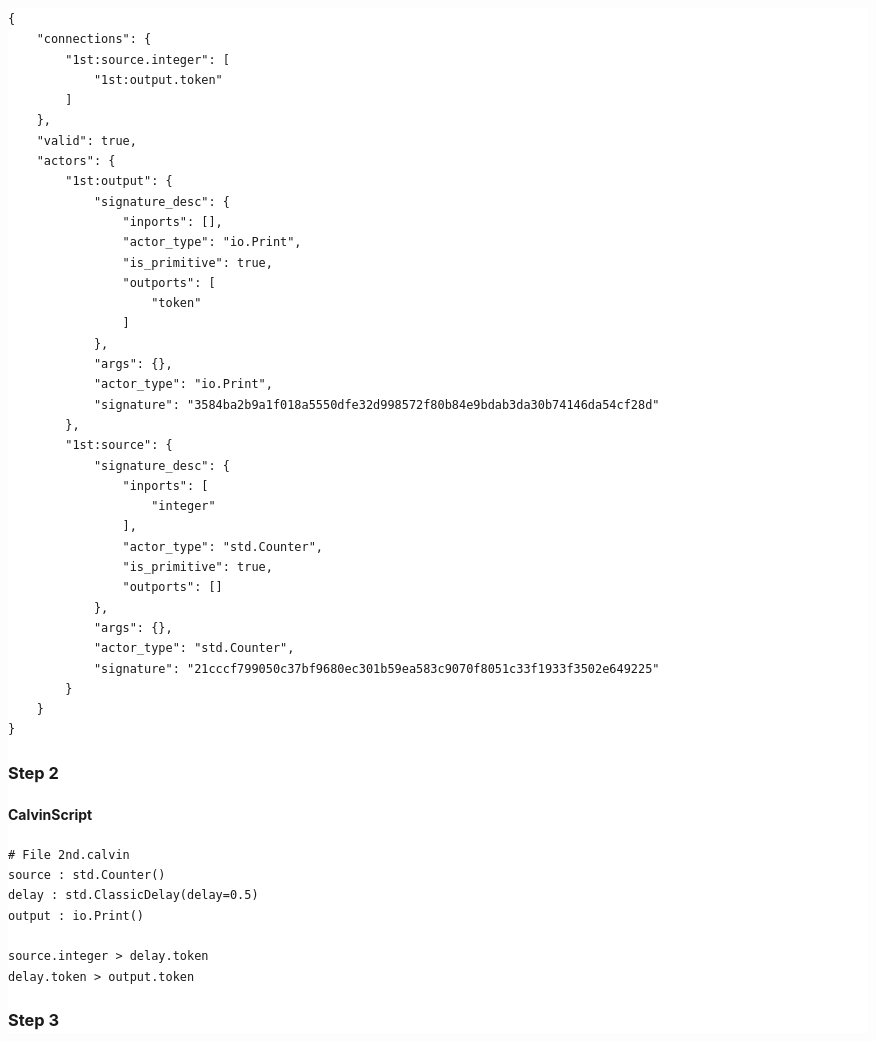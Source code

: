     {
        "connections": {
            "1st:source.integer": [
                "1st:output.token"
            ]
        }, 
        "valid": true, 
        "actors": {
            "1st:output": {
                "signature_desc": {
                    "inports": [], 
                    "actor_type": "io.Print", 
                    "is_primitive": true, 
                    "outports": [
                        "token"
                    ]
                }, 
                "args": {}, 
                "actor_type": "io.Print", 
                "signature": "3584ba2b9a1f018a5550dfe32d998572f80b84e9bdab3da30b74146da54cf28d"
            }, 
            "1st:source": {
                "signature_desc": {
                    "inports": [
                        "integer"
                    ], 
                    "actor_type": "std.Counter", 
                    "is_primitive": true, 
                    "outports": []
                }, 
                "args": {}, 
                "actor_type": "std.Counter", 
                "signature": "21cccf799050c37bf9680ec301b59ea583c9070f8051c33f1933f3502e649225"
            }
        }
    }

### Step 2

#### CalvinScript

    # File 2nd.calvin
    source : std.Counter()
    delay : std.ClassicDelay(delay=0.5)
    output : io.Print()
    
    source.integer > delay.token
    delay.token > output.token

### Step 3
